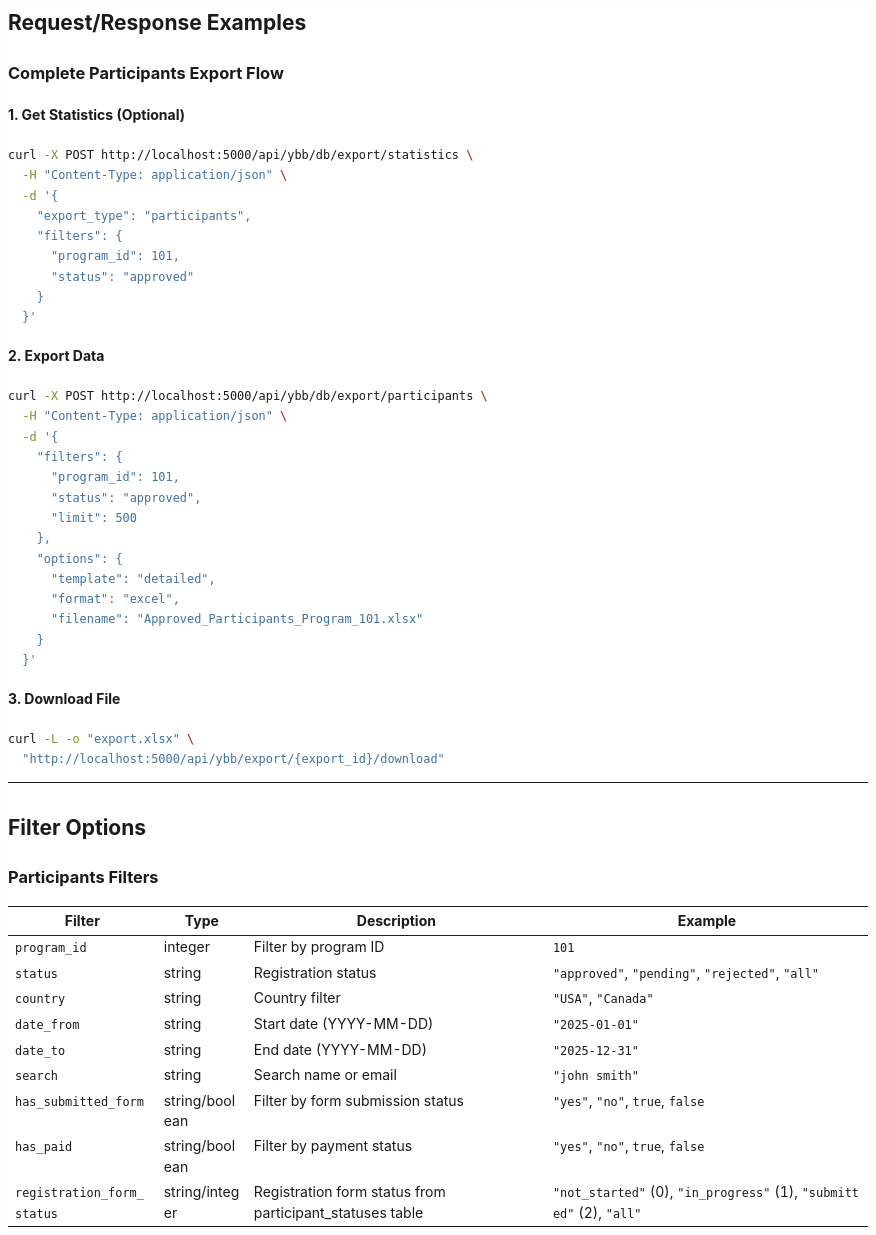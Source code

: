 ## Request/Response Examples

### Complete Participants Export Flow

#### 1. Get Statistics (Optional)
```bash
curl -X POST http://localhost:5000/api/ybb/db/export/statistics \
  -H "Content-Type: application/json" \
  -d '{
    "export_type": "participants",
    "filters": {
      "program_id": 101,
      "status": "approved"
    }
  }'
```

#### 2. Export Data
```bash
curl -X POST http://localhost:5000/api/ybb/db/export/participants \
  -H "Content-Type: application/json" \
  -d '{
    "filters": {
      "program_id": 101,
      "status": "approved",
      "limit": 500
    },
    "options": {
      "template": "detailed",
      "format": "excel",
      "filename": "Approved_Participants_Program_101.xlsx"
    }
  }'
```

#### 3. Download File
```bash
curl -L -o "export.xlsx" \
  "http://localhost:5000/api/ybb/export/{export_id}/download"
```

---

## Filter Options

### Participants Filters
| Filter | Type | Description | Example |
|--------|------|-------------|---------|  
| `program_id` | integer | Filter by program ID | `101` |
| `status` | string | Registration status | `"approved"`, `"pending"`, `"rejected"`, `"all"` |
| `country` | string | Country filter | `"USA"`, `"Canada"` |
| `date_from` | string | Start date (YYYY-MM-DD) | `"2025-01-01"` |
| `date_to` | string | End date (YYYY-MM-DD) | `"2025-12-31"` |
| `search` | string | Search name or email | `"john smith"` |
| `has_submitted_form` | string/boolean | Filter by form submission status | `"yes"`, `"no"`, `true`, `false` |
| `has_paid` | string/boolean | Filter by payment status | `"yes"`, `"no"`, `true`, `false` |
| `registration_form_status` | string/integer | Registration form status from participant_statuses table | `"not_started"` (0), `"in_progress"` (1), `"submitted"` (2), `"all"` |